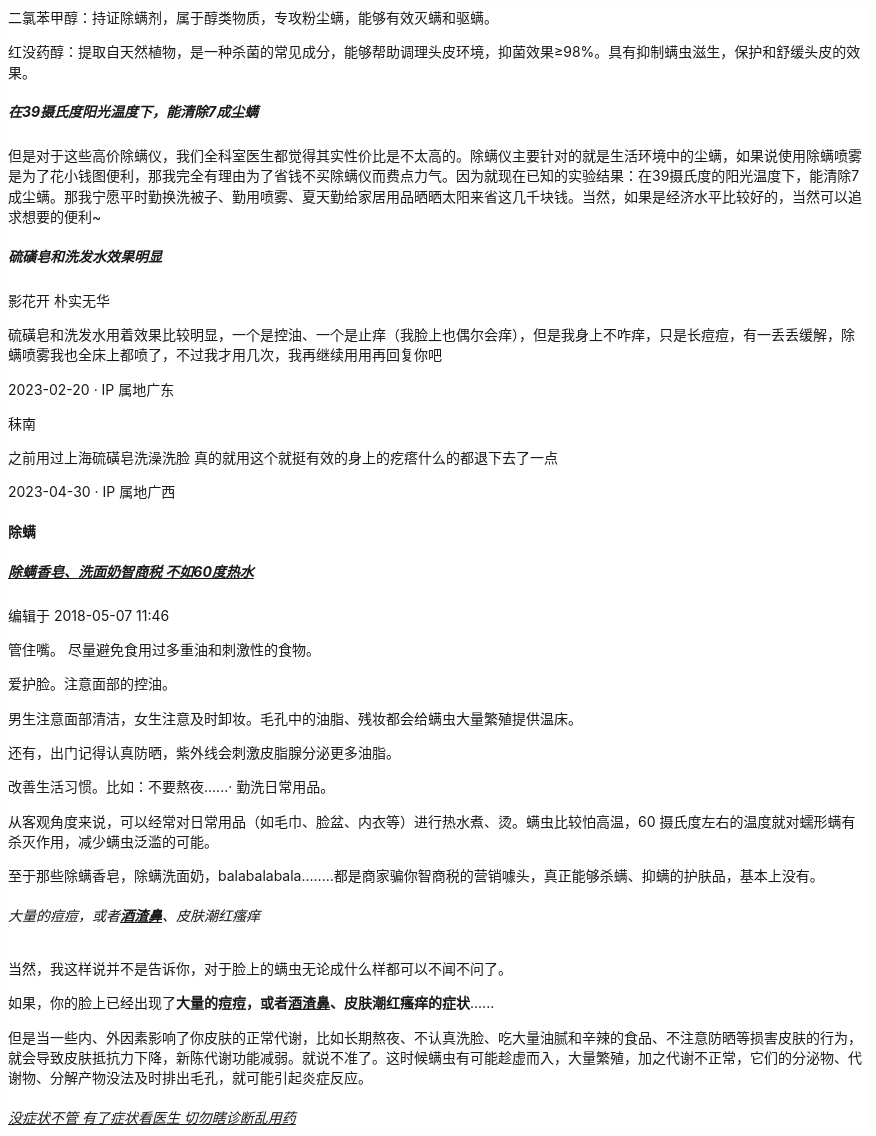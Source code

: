 二氯苯甲醇：持证除螨剂，属于醇类物质，专攻粉尘螨，能够有效灭螨和驱螨。

红没药醇：提取自天然植物，是一种杀菌的常见成分，能够帮助调理头皮环境，抑菌效果≥98%。具有抑制螨虫滋生，保护和舒缓头皮的效果。

##### 在39摄氏度阳光温度下，能清除7成尘螨

但是对于这些高价除螨仪，我们全科室医生都觉得其实性价比是不太高的。除螨仪主要针对的就是生活环境中的尘螨，如果说使用除螨喷雾是为了花小钱图便利，那我完全有理由为了省钱不买除螨仪而费点力气。因为就现在已知的实验结果：在39摄氏度的阳光温度下，能清除7成尘螨。那我宁愿平时勤换洗被子、勤用喷雾、夏天勤给家居用品晒晒太阳来省这几千块钱。当然，如果是经济水平比较好的，当然可以追求想要的便利\~

##### 硫磺皂和洗发水效果明显

影花开 朴实无华

硫磺皂和洗发水用着效果比较明显，一个是控油、一个是止痒（我脸上也偶尔会痒），但是我身上不咋痒，只是长痘痘，有一丢丢缓解，除螨喷雾我也全床上都喷了，不过我才用几次，我再继续用用再回复你吧

2023-02-20 · IP 属地广东

秣南

之前用过上海硫磺皂洗澡洗脸
真的就用这个就挺有效的身上的疙瘩什么的都退下去了一点

2023-04-30 · IP 属地广西

#### 除螨

##### [除螨香皂、洗面奶智商税 不如60度热水](https://www.zhihu.com/question/56439766/answer/385393990)

编辑于 2018-05-07 11:46

管住嘴。 尽量避免食用过多重油和刺激性的食物。

爱护脸。注意面部的控油。

男生注意面部清洁，女生注意及时卸妆。毛孔中的油脂、残妆都会给螨虫大量繁殖提供温床。

还有，出门记得认真防晒，紫外线会刺激皮脂腺分泌更多油脂。

改善生活习惯。比如：不要熬夜......· 勤洗日常用品。

从客观角度来说，可以经常对日常用品（如毛巾、脸盆、内衣等）进行热水煮、烫。螨虫比较怕高温，60
摄氏度左右的温度就对蠕形螨有杀灭作用，减少螨虫泛滥的可能。

至于那些除螨香皂，除螨洗面奶，balabalabala\...\.....都是商家骗你智商税的营销噱头，真正能够杀螨、抑螨的护肤品，基本上没有。

###### 大量的痘痘，或者[**酒渣鼻**](https://www.zhihu.com/search?q=%E9%85%92%E6%B8%A3%E9%BC%BB&search_source=Entity&hybrid_search_source=Entity&hybrid_search_extra=%7B%22sourceType%22%3A%22answer%22%2C%22sourceId%22%3A%22385393990%22%7D)、皮肤潮红瘙痒

当然，我这样说并不是告诉你，对于脸上的螨虫无论成什么样都可以不闻不问了。

如果，你的脸上已经出现了**大量的痘痘，或者[酒渣鼻](https://www.zhihu.com/search?q=%E9%85%92%E6%B8%A3%E9%BC%BB&search_source=Entity&hybrid_search_source=Entity&hybrid_search_extra=%7B%22sourceType%22%3A%22answer%22%2C%22sourceId%22%3A%22385393990%22%7D)、皮肤潮红瘙痒的症状**......

但是当一些内、外因素影响了你皮肤的正常代谢，比如长期熬夜、不认真洗脸、吃大量油腻和辛辣的食品、不注意防晒等损害皮肤的行为，就会导致皮肤抵抗力下降，新陈代谢功能减弱。就说不准了。这时候螨虫有可能趁虚而入，大量繁殖，加之代谢不正常，它们的分泌物、代谢物、分解产物没法及时排出毛孔，就可能引起炎症反应。

###### [没症状不管 有了症状看医生 切勿瞎诊断乱用药](https://www.zhihu.com/question/56439766/answer/385393990)
